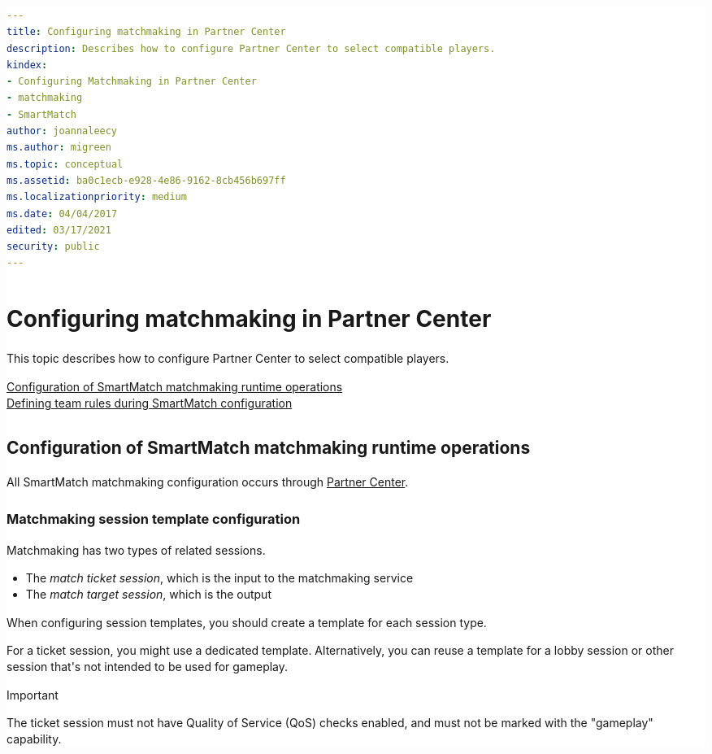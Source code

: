 ```yaml
---
title: Configuring matchmaking in Partner Center
description: Describes how to configure Partner Center to select compatible players.
kindex:
- Configuring Matchmaking in Partner Center
- matchmaking
- SmartMatch
author: joannaleecy
ms.author: migreen
ms.topic: conceptual
ms.assetid: ba0c1ecb-e928-4e86-9162-8cb456b697ff
ms.localizationpriority: medium
ms.date: 04/04/2017
edited: 03/17/2021
security: public
---
```


<a id="top"></a>

# Configuring matchmaking in Partner Center

This topic describes how to configure Partner Center to select compatible players.

[Configuration of SmartMatch matchmaking runtime operations](#SmartMatch-config)  
[Defining team rules during SmartMatch configuration](#SmartMatch-defining)  

<a id="SmartMatch-config"></a>

## Configuration of SmartMatch matchmaking runtime operations

All SmartMatch matchmaking configuration occurs through [Partner Center](https://partner.microsoft.com/dashboard).  




### Matchmaking session template configuration

Matchmaking has two types of related sessions.  

* The *match ticket session*, which is the input to the matchmaking service
* The *match target session*, which is the output

When configuring session templates, you should create a template for each session type.

For a ticket session, you might use a dedicated template.
Alternatively, you can reuse a template for a lobby session or other session that's not intended to be used for gameplay.


> [!IMPORTANT]
> The ticket session must not have Quality of Service (QoS) checks enabled, and must not be marked with the "gameplay" capability. 
